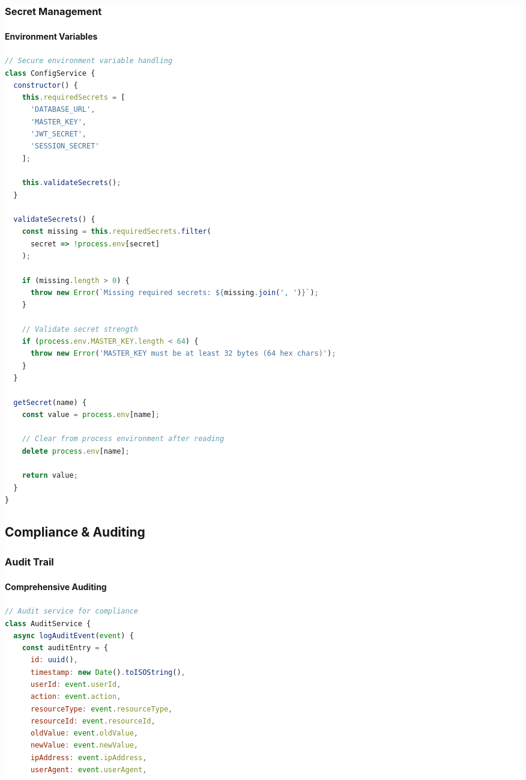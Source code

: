 ### Secret Management

#### Environment Variables
```javascript
// Secure environment variable handling
class ConfigService {
  constructor() {
    this.requiredSecrets = [
      'DATABASE_URL',
      'MASTER_KEY',
      'JWT_SECRET',
      'SESSION_SECRET'
    ];
    
    this.validateSecrets();
  }
  
  validateSecrets() {
    const missing = this.requiredSecrets.filter(
      secret => !process.env[secret]
    );
    
    if (missing.length > 0) {
      throw new Error(`Missing required secrets: ${missing.join(', ')}`);
    }
    
    // Validate secret strength
    if (process.env.MASTER_KEY.length < 64) {
      throw new Error('MASTER_KEY must be at least 32 bytes (64 hex chars)');
    }
  }
  
  getSecret(name) {
    const value = process.env[name];
    
    // Clear from process environment after reading
    delete process.env[name];
    
    return value;
  }
}
```

## Compliance & Auditing

### Audit Trail

#### Comprehensive Auditing
```javascript
// Audit service for compliance
class AuditService {
  async logAuditEvent(event) {
    const auditEntry = {
      id: uuid(),
      timestamp: new Date().toISOString(),
      userId: event.userId,
      action: event.action,
      resourceType: event.resourceType,
      resourceId: event.resourceId,
      oldValue: event.oldValue,
      newValue: event.newValue,
      ipAddress: event.ipAddress,
      userAgent: event.userAgent,
```